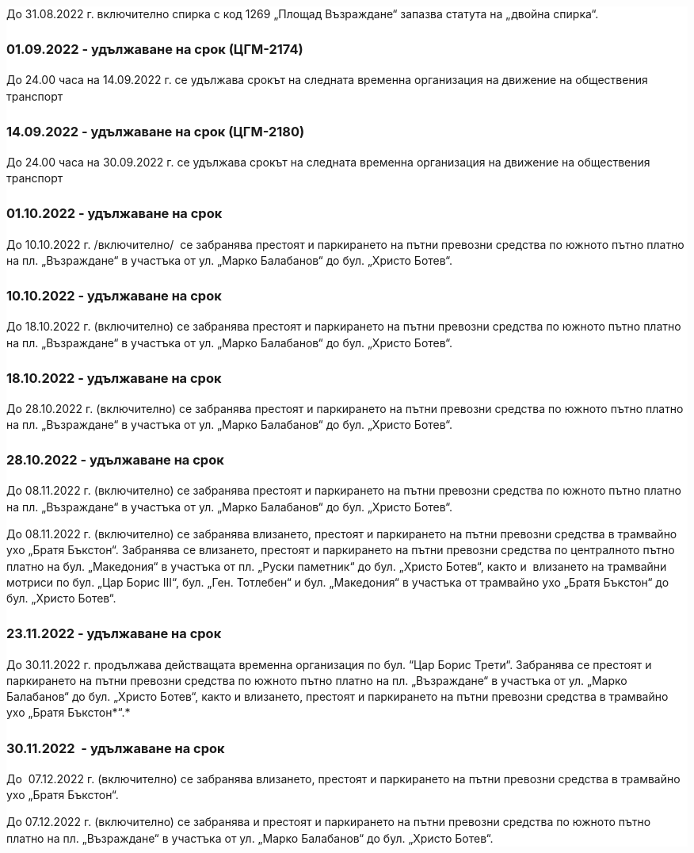 До 31.08.2022 г. включително спирка с код 1269 „Площад Възраждане“ запазва статута на „двойна спирка“.

### 01.09.2022 - удължаване на срок (ЦГМ-2174)

До 24.00 часа на 14.09.2022 г. се удължава срокът на следната временна организация на движение на обществения транспорт

### 14.09.2022 - удължаване на срок (ЦГМ-2180)

До 24.00 часа на 30.09.2022 г. се удължава срокът на следната временна организация на движение на обществения транспорт

### 01.10.2022 - удължаване на срок

До 10.10.2022 г. /включително/  се забранява престоят и паркирането на пътни превозни средства по южното пътно платно на пл. „Възраждане“ в участъка от ул. „Марко Балабанов“ до бул. „Христо Ботев“.

### 10.10.2022 - удължаване на срок

До 18.10.2022 г. (включително) се забранява престоят и паркирането на пътни превозни средства по южното пътно платно на пл. „Възраждане“ в участъка от ул. „Марко Балабанов“ до бул. „Христо Ботев“.

### 18.10.2022 - удължаване на срок

До 28.10.2022 г. (включително) се забранява престоят и паркирането на пътни превозни средства по южното пътно платно на пл. „Възраждане“ в участъка от ул. „Марко Балабанов“ до бул. „Христо Ботев“.

### 28.10.2022 - удължаване на срок

До 08.11.2022 г. (включително) се забранява престоят и паркирането на пътни превозни средства по южното пътно платно на пл. „Възраждане“ в участъка от ул. „Марко Балабанов“ до бул. „Христо Ботев“.

До 08.11.2022 г. (включително) се забранява влизането, престоят и паркирането на пътни превозни средства в трамвайно ухо „Братя Бъкстон“. Забранява се влизането, престоят и паркирането на пътни превозни средства по централното пътно платно на бул. „Македония“ в участъка от пл. „Руски паметник“ до бул. „Христо Ботев“, както и  влизането на трамвайни мотриси по бул. „Цар Борис III“, бул. „Ген. Тотлебен“ и бул. „Македония“ в участъка от трамвайно ухо „Братя Бъкстон“ до бул. „Христо Ботев“.

### 23.11.2022 - удължаване на срок

До 30.11.2022 г. продължава действащата временна организация по бул. “Цар Борис Трети“. Забранява се престоят и паркирането на пътни превозни средства по южното пътно платно на пл. „Възраждане“ в участъка от ул. „Марко Балабанов“ до бул. „Христо Ботев“, както и влизането, престоят и паркирането на пътни превозни средства в трамвайно ухо „Братя Бъкстон*“.*

### 30.11.2022  - удължаване на срок

До  07.12.2022 г. (включително) се забранява влизането, престоят и паркирането на пътни превозни средства в трамвайно ухо „Братя Бъкстон“. 

До 07.12.2022 г. (включително) се забранява и престоят и паркирането на пътни превозни средства по южното пътно платно на пл. „Възраждане“ в участъка от ул. „Марко Балабанов“ до бул. „Христо Ботев“.
